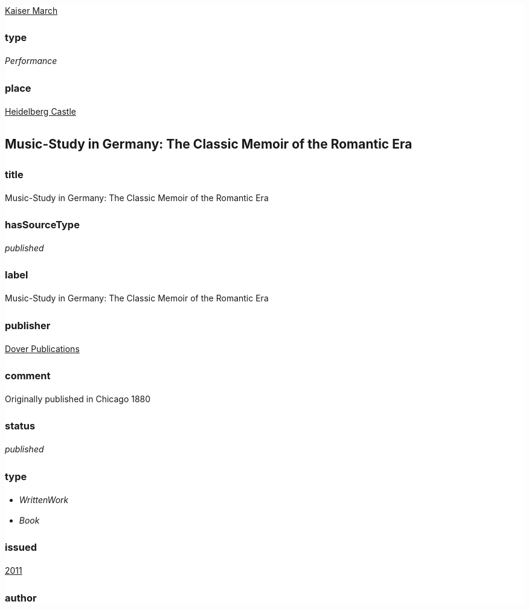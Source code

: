 [Kaiser March](#Kaiser-March)

### type


*Performance*

### place


[Heidelberg Castle](#Heidelberg-Castle)

## Music-Study in Germany: The Classic Memoir of the Romantic Era

### title


Music-Study in Germany: The Classic Memoir of the Romantic Era

### hasSourceType


*published*

### label


Music-Study in Germany: The Classic Memoir of the Romantic Era

### publisher


[Dover Publications](#Dover-Publications)

### comment


Originally published in Chicago 1880

### status


*published*

### type

 - *WrittenWork*

 - *Book*

### issued


[2011](#2011)

### author
